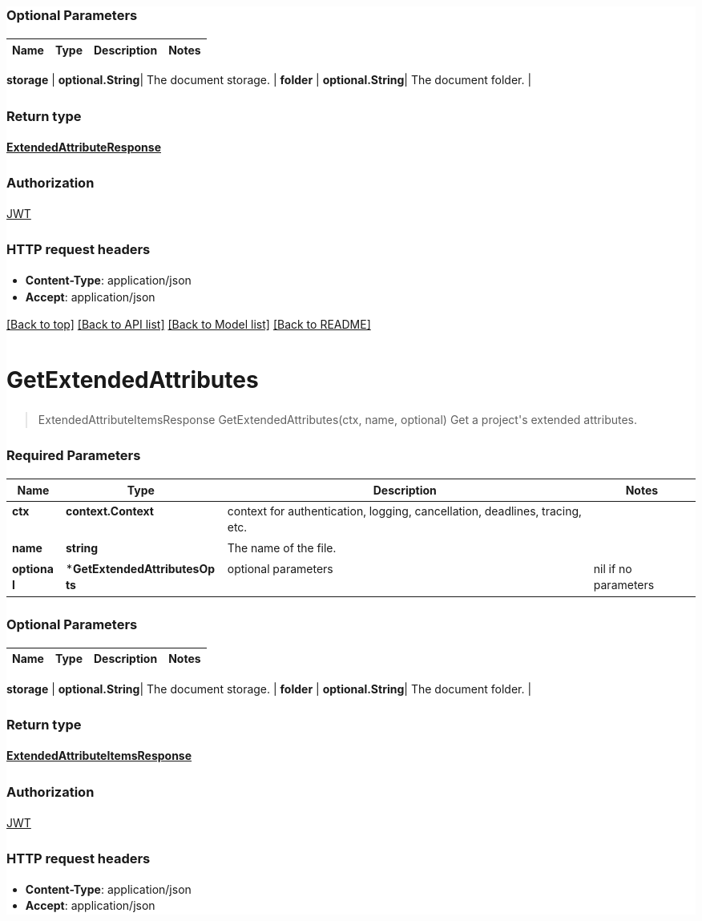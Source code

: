 ### Optional Parameters

Name | Type | Description  | Notes
------------- | ------------- | ------------- | -------------


 **storage** | **optional.String**| The document storage. | 
 **folder** | **optional.String**| The document folder. | 

### Return type
[**ExtendedAttributeResponse**](ExtendedAttributeResponse.md)

### Authorization
[JWT](../README.md#JWT)

### HTTP request headers
 - **Content-Type**: application/json
 - **Accept**: application/json

[[Back to top]](#) [[Back to API list]](../README.md#documentation-for-api-endpoints) [[Back to Model list]](../README.md#documentation-for-models) [[Back to README]](../README.md)

# **GetExtendedAttributes**
> ExtendedAttributeItemsResponse GetExtendedAttributes(ctx, name, optional)
Get a project's extended attributes.

### Required Parameters
Name | Type | Description  | Notes
------------- | ------------- | ------------- | -------------
 **ctx** | **context.Context** | context for authentication, logging, cancellation, deadlines, tracing, etc.
  **name** | **string**| The name of the file. | 
 **optional** | ***GetExtendedAttributesOpts** | optional parameters | nil if no parameters

### Optional Parameters

Name | Type | Description  | Notes
------------- | ------------- | ------------- | -------------

 **storage** | **optional.String**| The document storage. | 
 **folder** | **optional.String**| The document folder. | 

### Return type
[**ExtendedAttributeItemsResponse**](ExtendedAttributeItemsResponse.md)

### Authorization
[JWT](../README.md#JWT)

### HTTP request headers
 - **Content-Type**: application/json
 - **Accept**: application/json
